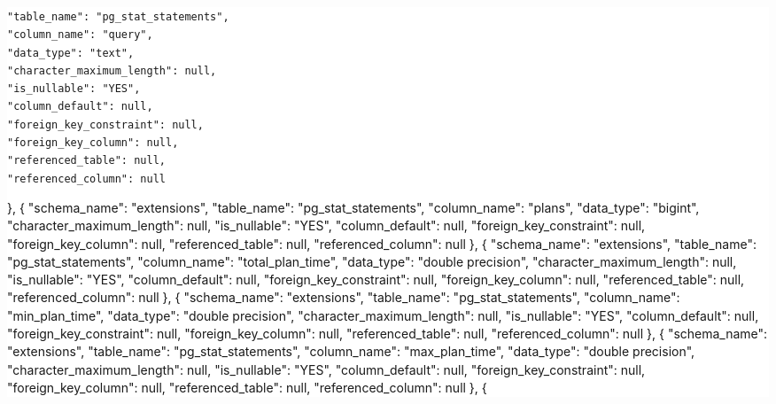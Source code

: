     "table_name": "pg_stat_statements",
    "column_name": "query",
    "data_type": "text",
    "character_maximum_length": null,
    "is_nullable": "YES",
    "column_default": null,
    "foreign_key_constraint": null,
    "foreign_key_column": null,
    "referenced_table": null,
    "referenced_column": null
  },
  {
    "schema_name": "extensions",
    "table_name": "pg_stat_statements",
    "column_name": "plans",
    "data_type": "bigint",
    "character_maximum_length": null,
    "is_nullable": "YES",
    "column_default": null,
    "foreign_key_constraint": null,
    "foreign_key_column": null,
    "referenced_table": null,
    "referenced_column": null
  },
  {
    "schema_name": "extensions",
    "table_name": "pg_stat_statements",
    "column_name": "total_plan_time",
    "data_type": "double precision",
    "character_maximum_length": null,
    "is_nullable": "YES",
    "column_default": null,
    "foreign_key_constraint": null,
    "foreign_key_column": null,
    "referenced_table": null,
    "referenced_column": null
  },
  {
    "schema_name": "extensions",
    "table_name": "pg_stat_statements",
    "column_name": "min_plan_time",
    "data_type": "double precision",
    "character_maximum_length": null,
    "is_nullable": "YES",
    "column_default": null,
    "foreign_key_constraint": null,
    "foreign_key_column": null,
    "referenced_table": null,
    "referenced_column": null
  },
  {
    "schema_name": "extensions",
    "table_name": "pg_stat_statements",
    "column_name": "max_plan_time",
    "data_type": "double precision",
    "character_maximum_length": null,
    "is_nullable": "YES",
    "column_default": null,
    "foreign_key_constraint": null,
    "foreign_key_column": null,
    "referenced_table": null,
    "referenced_column": null
  },
  {